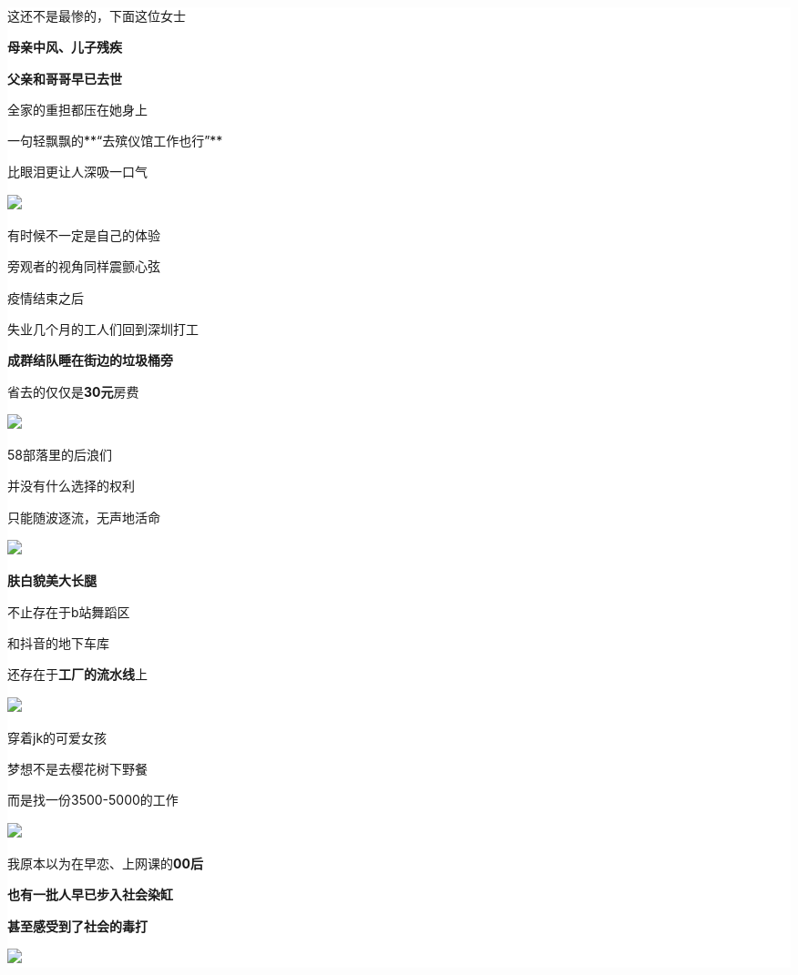 这还不是最惨的，下面这位女士

**母亲中风、儿子残疾**

**父亲和哥哥早已去世**

全家的重担都压在她身上

一句轻飘飘的**“去殡仪馆工作也行”**

比眼泪更让人深吸一口气  

![](https://images.weserv.nl/?url=https%3A//mmbiz.qpic.cn/sz_mmbiz_png/8tGMDGvnWZA6ZsEjWQoWEszopG7cbHNjEx7ola6UM1clVM46XpvR9DAd8KLmYzbpgTSGrw0cXwt9tI7mxBSicgA/640%3Fwx_fmt%3Dpng)

有时候不一定是自己的体验

旁观者的视角同样震颤心弦

疫情结束之后

失业几个月的工人们回到深圳打工

**成群结队睡在街边的垃圾桶旁**

省去的仅仅是**30元**房费

![](https://images.weserv.nl/?url=https%3A//mmbiz.qpic.cn/sz_mmbiz_png/8tGMDGvnWZA6ZsEjWQoWEszopG7cbHNjr9CCP8sU6VqRTkUEqsSJfsSJSIGGz23PaJAv5JIB2V0aRARGQQrh3Q/640%3Fwx_fmt%3Dpng)

58部落里的后浪们

并没有什么选择的权利

只能随波逐流，无声地活命

![](https://images.weserv.nl/?url=https%3A//mmbiz.qpic.cn/sz_mmbiz_gif/8tGMDGvnWZA6ZsEjWQoWEszopG7cbHNjDia7RE1JtEX8UHAlicGiarice4fRV26FqX2uwCzXgbEfEQW8aCVoZDTgww/640%3Fwx_fmt%3Dgif)

**肤白貌美大长腿**  

不止存在于b站舞蹈区

和抖音的地下车库

还存在于**工厂的流水线**上

![](https://images.weserv.nl/?url=https%3A//mmbiz.qpic.cn/sz_mmbiz_jpg/8tGMDGvnWZA6ZsEjWQoWEszopG7cbHNjs7urDM2gktSxJzJaQdic68yDfGP9icAEn2vpzbicz8XZjPKicmHekT3bKA/640%3Fwx_fmt%3Djpeg)  

穿着jk的可爱女孩

梦想不是去樱花树下野餐

而是找一份3500-5000的工作

![](https://images.weserv.nl/?url=https%3A//mmbiz.qpic.cn/sz_mmbiz_jpg/8tGMDGvnWZA6ZsEjWQoWEszopG7cbHNjkujicrwgicXu1NKhXbLJ4Z8paZbeYJgm8hicqD6qyVnLwwAbia34Zoyhbw/640%3Fwx_fmt%3Djpeg)

我原本以为在早恋、上网课的**00后**

**也有一批人早已步入社会染缸**

**甚至感受到了社会的毒打**

![](https://images.weserv.nl/?url=https%3A//mmbiz.qpic.cn/sz_mmbiz_png/8tGMDGvnWZA6ZsEjWQoWEszopG7cbHNjia20j1frxRkjbOKQ9I5vyyB3yL1WribZQ0o3ETfW3yVbvqVYbCZBUDjw/640%3Fwx_fmt%3Dpng)

